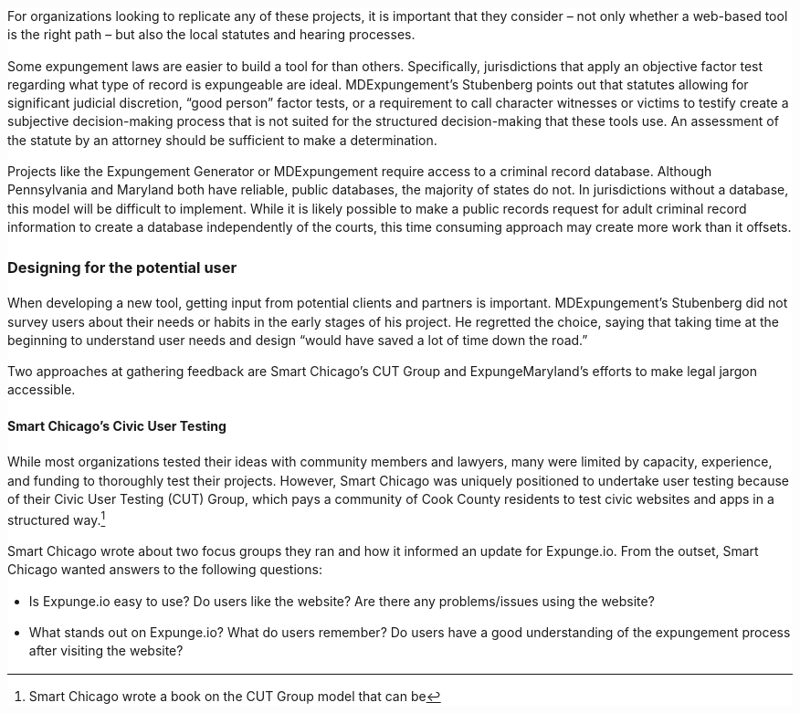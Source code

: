 For organizations looking to replicate any of these projects, it is
important that they consider – not only whether a web-based tool is the
right path – but also the local statutes and hearing processes.

Some expungement laws are easier to build a tool for than others.
Specifically, jurisdictions that apply an objective factor test
regarding what type of record is expungeable are ideal. MDExpungement’s
Stubenberg points out that statutes allowing for significant judicial
discretion, “good person” factor tests, or a requirement to call
character witnesses or victims to testify create a subjective decision-making process that is not suited for the structured decision-making
that these tools use. An assessment of the statute by an attorney should
be sufficient to make a determination.

Projects like the Expungement Generator or MDExpungement require access
to a criminal record database. Although Pennsylvania and Maryland both
have reliable, public databases, the majority of states do not. In
jurisdictions without a database, this model will be difficult to
implement. While it is likely possible to make a public records request
for adult criminal record information to create a database independently
of the courts, this time consuming approach may create more work than it
offsets.

### Designing for the potential user

When developing a new tool, getting input from potential clients and
partners is important. MDExpungement’s Stubenberg did not survey users
about their needs or habits in the early stages of his project. He
regretted the choice, saying that taking time at the beginning to
understand user needs and design “would have saved a lot of time down
the road.”

Two approaches at gathering feedback are Smart Chicago’s CUT Group and
ExpungeMaryland’s efforts to make legal jargon accessible.

#### **Smart Chicago’s Civic User Testing**

While most organizations tested their ideas with community members and
lawyers, many were limited by capacity, experience, and funding to
thoroughly test their projects. However, Smart Chicago was uniquely
positioned to undertake user testing because of their Civic User Testing
(CUT) Group, which pays a community of Cook County residents to test
civic websites and apps in a structured way.[^21]

Smart Chicago wrote about two focus groups they ran and how it informed
an update for Expunge.io. From the outset, Smart Chicago wanted answers
to the following questions:

-   Is Expunge.io easy to use? Do users like the website? Are there any
    problems/issues using the website?

-   What stands out on Expunge.io? What do users remember? Do users have
    a good understanding of the expungement process after visiting the
    website?


[^1]: Matthew Friedman, Just Facts: As Many Americans Have Criminal
[^2]: The Sentencing Project, Americans with Criminal Records. Available
[^3]: The Pew Charitable Trusts, Collateral Costs: Incarceration’s
[^4]: John Schmitt and Kris Warner, Ex-offenders and the Labor Market,
[^5]: Center for Community Alternatives, The Use of Criminal History
[^6]: Ibid.
[^7]: Students with Criminal Convictions have limited eligibility for
[^8]: Robert Bram et al, Demographic Patterns of Cumulative Arrest
[^9]: Ibid.
[^10]: Devah Pager, The Mark of a Criminal Record, *American Journal of
[^11]: Information about each application was collected through phone
[^12]: http://www.expunge.io.
[^13]: For a complete timeline of the Expunge.io project, visit
[^14]: http://www.expungemaryland.org
[^15]: The author of this report was the project principal on the
[^16]: Vacatur is when a court vacates a legal proceeding. This is not
[^17]: http://www.jaclouisiana.org/?page\_id=54\#!lea---the-mobile-app/covz
[^18]: https://www.cleanslatedc.com/\#/
[^19]: http://www.mdexpungement.com/
[^20]: Smart Chicago calls this philosophy “flood the box”. The goal of
[^21]: Smart Chicago wrote a book on the CUT Group model that can be
[^22]: Hover text is when a cursor floats over a word and a box with
[^23]: This number encompasses criminal records created since 1992. It
[^24]: Advanced Web Ranking, Google Organic CTR Study, July 2014.
[^25]: Jason Tashea, Cleaning Records by the Thousands, *American Bar
[^26]: In Maryland, each expungeable case is petitioned individually.
[^27]: A larger caveat about analytics generally is that they only track
[^28]: Amanda Haggard, Class Action Motion Could Expunge 350,000 Charges
[^29]: David Segal, Mugged by a Mug Shot Online, the *New York Times*,
[^30]: Jason Tashea, Police Should Weaponize the DMCA, *Medium*, December 11, 2016. Available at https://medium.com/@jtashea/police-should-weaponize-the-dmca-bcdd672b0904#.p01x99fb2.